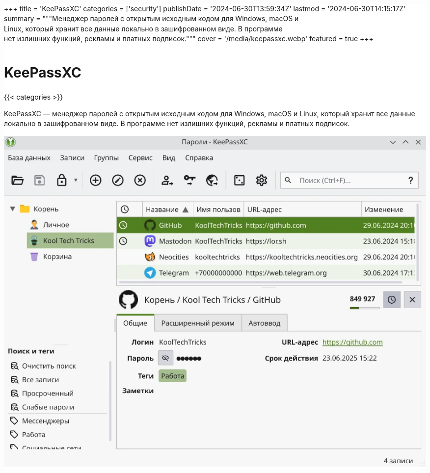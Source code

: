+++
title = 'KeePassXC'
categories = ['security']
publishDate = '2024-06-30T13:59:34Z'
lastmod = '2024-06-30T14:15:17Z'
summary = """Менеджер паролей с открытым исходным кодом для Windows, macOS и \
Linux, который хранит все данные локально в зашифрованном виде. В программе \
нет излишних функций, рекламы и платных подписок."""
cover = '/media/keepassxc.webp'
featured = true
+++

# KeePassXC
{{< categories >}}

[KeePassXC](https://keepassxc.org) — менеджер паролей с
[открытым исходным кодом](https://github.com/keepassxreboot/keepassxc) для
Windows, macOS и Linux, который хранит все данные локально в зашифрованном виде.
В программе нет излишних функций, рекламы и платных подписок.

![KeePassXC](/media/keepassxc.webp)
